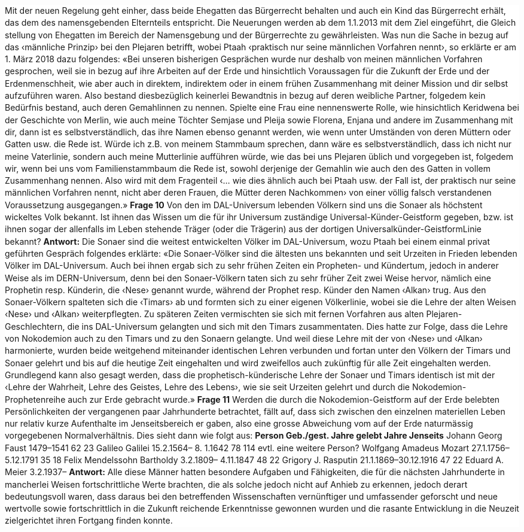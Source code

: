 Mit der neuen Regelung geht einher, dass beide Ehegatten das Bürgerrecht behalten und auch ein Kind das Bürgerrecht erhält, das dem des namensgebenden Elternteils entspricht. Die Neuerungen werden ab dem 1.1.2013 mit dem Ziel eingeführt, die Gleich stellung von Ehegatten im Bereich der Namensgebung und der Bürgerrechte zu gewährleisten. Was nun die Sache in bezug auf das ‹männliche Prinzip› bei den Plejaren betrifft, wobei Ptaah ‹praktisch nur seine männlichen Vorfahren nennt›, so erklärte er am 1. März 2018 dazu folgendes: «Bei unseren bisherigen Gesprächen wurde nur deshalb von meinen männlichen Vorfahren gesprochen, weil sie in bezug auf ihre Arbeiten auf der Erde und hinsichtlich Voraussagen für die Zukunft der Erde und der Erdenmenschheit, wie aber auch in direktem, indirektem oder in einem frühen Zusammenhang mit deiner Mission und dir selbst aufzuführen waren. Also bestand diesbezüglich keinerlei Bewandtnis in bezug auf deren weibliche Partner, folgedem kein Bedürfnis bestand, auch deren Gemahlinnen zu nennen. Spielte eine Frau eine nennenswerte Rolle, wie hinsichtlich Keridwena bei der Geschichte von Merlin, wie auch meine Töchter Semjase und Pleija sowie Florena, Enjana und andere im Zusammenhang mit dir, dann ist es selbstverständlich, das ihre Namen ebenso genannt werden, wie wenn unter Umständen von deren Müttern oder Gatten usw. die Rede ist. Würde ich z.B. von meinem Stammbaum sprechen, dann wäre es selbstverständlich, dass ich nicht nur meine Vaterlinie, sondern auch meine Mutterlinie aufführen würde, wie das bei uns Plejaren üblich und vorgegeben ist, folgedem wir, wenn bei uns vom Familienstammbaum die Rede ist, sowohl derjenige der Gemahlin wie auch den des Gatten in vollem Zusammenhang nennen. Also wird mit dem Fragenteil ‹… wie dies ähnlich auch bei Ptaah usw. der Fall ist, der praktisch nur seine männlichen Vorfahren nennt, nicht aber deren Frauen, die Mütter deren Nachkommen› von einer völlig falsch verstandenen Voraussetzung ausgegangen.»
**Frage 10**
Von den im DAL-Universum lebenden Völkern sind uns die Sonaer als höchstent wickeltes Volk bekannt. Ist ihnen das Wissen um die für ihr Universum zuständige Universal-Künder-Geistform gegeben, bzw. ist ihnen sogar der allenfalls im Leben stehende Träger (oder die Trägerin) aus der dortigen Universalkünder-GeistformLinie bekannt?
**Antwort:**
Die Sonaer sind die weitest entwickelten Völker im DAL-Universum, wozu Ptaah bei einem einmal privat geführten Gespräch folgendes erklärte: «Die Sonaer-Völker sind die ältesten uns bekannten und seit Urzeiten in Frieden lebenden Völker im DAL-Universum. Auch bei ihnen ergab sich zu sehr frühen Zeiten ein Propheten- und Kündertum, jedoch in anderer Weise als im DERN-Universum, denn bei den Sonaer-Völkern taten sich zu sehr früher Zeit zwei Weise hervor, nämlich eine Prophetin resp. Künderin, die ‹Nese› genannt wurde, während der Prophet resp.
Künder den Namen ‹Alkan› trug. Aus den Sonaer-Völkern spalteten sich die ‹Timars› ab und formten sich zu einer eigenen Völkerlinie, wobei sie die Lehre der alten Weisen ‹Nese› und ‹Alkan› weiterpflegten. Zu späteren Zeiten vermischten sie sich mit fernen Vorfahren aus alten Plejaren-Geschlechtern, die ins DAL-Universum gelangten und sich mit den Timars zusammentaten. Dies hatte zur Folge, dass die Lehre von Nokodemion auch zu den Timars und zu den Sonaern gelangte. Und weil diese Lehre mit der von ‹Nese› und ‹Alkan› harmonierte, wurden beide weitgehend miteinander identischen Lehren verbunden und fortan unter den Völkern der Timars und Sonaer gelehrt und bis auf die heutige Zeit eingehalten und wird zweifellos auch zukünftig für alle Zeit eingehalten werden. Grundlegend kann also gesagt werden, dass die prophetisch-künderische Lehre der Sonaer und Timars identisch ist mit der ‹Lehre der Wahrheit, Lehre des Geistes, Lehre des Lebens›, wie sie seit Urzeiten gelehrt und durch die Nokodemion-Prophetenreihe auch zur Erde gebracht wurde.»
**Frage 11**
Werden die durch die Nokodemion-Geistform auf der Erde belebten Persönlichkeiten der vergangenen paar Jahrhunderte betrachtet, fällt auf, dass sich zwischen den einzelnen materiellen Leben nur relativ kurze Aufenthalte im Jenseitsbereich er gaben, also eine grosse Abweichung vom auf der Erde naturmässig vorgegebenen Normalverhältnis. Dies sieht dann wie folgt aus:
**Person                        Geb./gest.             Jahre gelebt   Jahre Jenseits**
Johann Georg Faust           1479–1541                 62             23 Galileo Galilei                 15.2.1564– 8. 1.1642       78             114 evtl. eine weitere Person?
Wolfgang Amadeus Mozart    27.1.1756– 5.12.1791       35             18 Felix Mendelssohn Bartholdy  3.2.1809– 4.11.1847       48             22 Grigory J. Rasputin            21.1.1869–30.12.1916       47             22 Eduard A. Meier               3.2.1937–
**Antwort:**
Alle diese Männer hatten besondere Aufgaben und Fähigkeiten, die für die nächsten Jahrhunderte in mancherlei Weisen fortschrittliche Werte brachten, die als solche jedoch nicht auf Anhieb zu erkennen, jedoch derart bedeutungsvoll waren, dass daraus bei den betreffenden Wissenschaften vernünftiger und umfassender geforscht und neue wertvolle sowie fortschrittlich in die Zukunft reichende Erkenntnisse gewonnen wurden und die rasante Entwicklung in die Neuzeit zielgerichtet ihren Fortgang finden konnte.